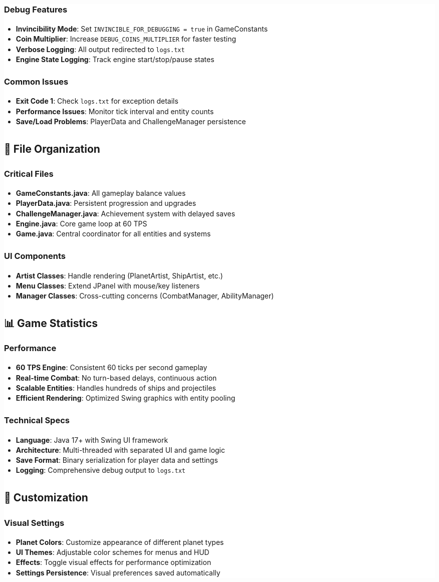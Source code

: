 ### Debug Features
- **Invincibility Mode**: Set `INVINCIBLE_FOR_DEBUGGING = true` in GameConstants
- **Coin Multiplier**: Increase `DEBUG_COINS_MULTIPLIER` for faster testing
- **Verbose Logging**: All output redirected to `logs.txt`
- **Engine State Logging**: Track engine start/stop/pause states

### Common Issues
- **Exit Code 1**: Check `logs.txt` for exception details
- **Performance Issues**: Monitor tick interval and entity counts
- **Save/Load Problems**: PlayerData and ChallengeManager persistence

## 📁 File Organization

### Critical Files
- **GameConstants.java**: All gameplay balance values
- **PlayerData.java**: Persistent progression and upgrades  
- **ChallengeManager.java**: Achievement system with delayed saves
- **Engine.java**: Core game loop at 60 TPS
- **Game.java**: Central coordinator for all entities and systems

### UI Components
- **Artist Classes**: Handle rendering (PlanetArtist, ShipArtist, etc.)
- **Menu Classes**: Extend JPanel with mouse/key listeners  
- **Manager Classes**: Cross-cutting concerns (CombatManager, AbilityManager)

## 📊 Game Statistics

### Performance
- **60 TPS Engine**: Consistent 60 ticks per second gameplay
- **Real-time Combat**: No turn-based delays, continuous action
- **Scalable Entities**: Handles hundreds of ships and projectiles
- **Efficient Rendering**: Optimized Swing graphics with entity pooling

### Technical Specs
- **Language**: Java 17+ with Swing UI framework
- **Architecture**: Multi-threaded with separated UI and game logic
- **Save Format**: Binary serialization for player data and settings
- **Logging**: Comprehensive debug output to `logs.txt`

## 🎨 Customization

### Visual Settings
- **Planet Colors**: Customize appearance of different planet types
- **UI Themes**: Adjustable color schemes for menus and HUD
- **Effects**: Toggle visual effects for performance optimization
- **Settings Persistence**: Visual preferences saved automatically
